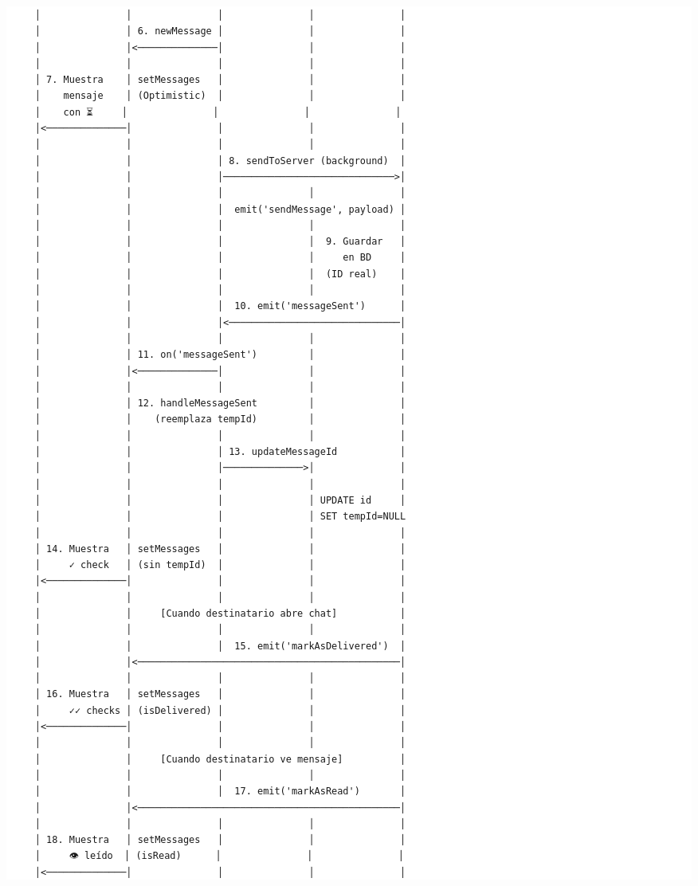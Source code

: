 ```
     │               │               │               │               │
     │               │ 6. newMessage │               │               │
     │               │<──────────────│               │               │
     │               │               │               │               │
     │ 7. Muestra    │ setMessages   │               │               │
     │    mensaje    │ (Optimistic)  │               │               │
     │    con ⏳     │               │               │               │
     │<──────────────│               │               │               │
     │               │               │               │               │
     │               │               │ 8. sendToServer (background)  │
     │               │               │──────────────────────────────>│
     │               │               │               │               │
     │               │               │  emit('sendMessage', payload) │
     │               │               │               │               │
     │               │               │               │  9. Guardar   │
     │               │               │               │     en BD     │
     │               │               │               │  (ID real)    │
     │               │               │               │               │
     │               │               │  10. emit('messageSent')      │
     │               │               │<──────────────────────────────│
     │               │               │               │               │
     │               │ 11. on('messageSent')         │               │
     │               │<──────────────│               │               │
     │               │               │               │               │
     │               │ 12. handleMessageSent         │               │
     │               │    (reemplaza tempId)         │               │
     │               │               │               │               │
     │               │               │ 13. updateMessageId           │
     │               │               │──────────────>│               │
     │               │               │               │               │
     │               │               │               │ UPDATE id     │
     │               │               │               │ SET tempId=NULL
     │               │               │               │               │
     │ 14. Muestra   │ setMessages   │               │               │
     │     ✓ check   │ (sin tempId)  │               │               │
     │<──────────────│               │               │               │
     │               │               │               │               │
     │               │     [Cuando destinatario abre chat]           │
     │               │               │               │               │
     │               │               │  15. emit('markAsDelivered')  │
     │               │<──────────────────────────────────────────────│
     │               │               │               │               │
     │ 16. Muestra   │ setMessages   │               │               │
     │     ✓✓ checks │ (isDelivered) │               │               │
     │<──────────────│               │               │               │
     │               │               │               │               │
     │               │     [Cuando destinatario ve mensaje]          │
     │               │               │               │               │
     │               │               │  17. emit('markAsRead')       │
     │               │<──────────────────────────────────────────────│
     │               │               │               │               │
     │ 18. Muestra   │ setMessages   │               │               │
     │     👁️ leído  │ (isRead)      │               │               │
     │<──────────────│               │               │               │
```
